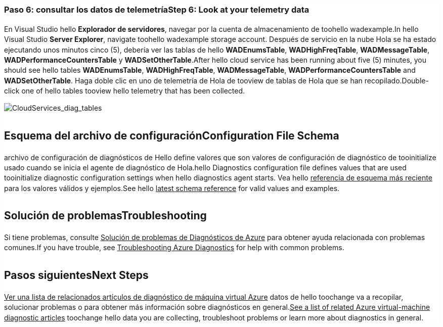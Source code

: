 ### <a name="step-6-look-at-your-telemetry-data"></a><span data-ttu-id="cac90-158">Paso 6: consultar los datos de telemetría</span><span class="sxs-lookup"><span data-stu-id="cac90-158">Step 6: Look at your telemetry data</span></span>
<span data-ttu-id="cac90-159">En Visual Studio hello **Explorador de servidores**, navegar por la cuenta de almacenamiento de toohello wadexample.</span><span class="sxs-lookup"><span data-stu-id="cac90-159">In hello Visual Studio **Server Explorer**, navigate toohello wadexample storage account.</span></span> <span data-ttu-id="cac90-160">Después de servicio en la nube Hola se ha estado ejecutando unos minutos cinco (5), debería ver las tablas de hello **WADEnumsTable**, **WADHighFreqTable**, **WADMessageTable**, **WADPerformanceCountersTable** y **WADSetOtherTable**.</span><span class="sxs-lookup"><span data-stu-id="cac90-160">After hello cloud service has been running about five (5) minutes, you should see hello tables **WADEnumsTable**, **WADHighFreqTable**, **WADMessageTable**, **WADPerformanceCountersTable** and **WADSetOtherTable**.</span></span> <span data-ttu-id="cac90-161">Haga doble clic en uno de telemetría de Hola de tooview de tablas de Hola que se han recopilado.</span><span class="sxs-lookup"><span data-stu-id="cac90-161">Double-click one of hello tables tooview hello telemetry that has been collected.</span></span>

![CloudServices_diag_tables](./media/cloud-services-dotnet-diagnostics/WadExampleTables.png)

## <a name="configuration-file-schema"></a><span data-ttu-id="cac90-163">Esquema del archivo de configuración</span><span class="sxs-lookup"><span data-stu-id="cac90-163">Configuration File Schema</span></span>
<span data-ttu-id="cac90-164">archivo de configuración de diagnósticos de Hello define valores que son valores de configuración de diagnóstico de tooinitialize usado cuando se inicia el agente de diagnóstico de Hola.</span><span class="sxs-lookup"><span data-stu-id="cac90-164">hello Diagnostics configuration file defines values that are used tooinitialize diagnostic configuration settings when hello diagnostics agent starts.</span></span> <span data-ttu-id="cac90-165">Vea hello [referencia de esquema más reciente](https://msdn.microsoft.com/library/azure/mt634524.aspx) para los valores válidos y ejemplos.</span><span class="sxs-lookup"><span data-stu-id="cac90-165">See hello [latest schema reference](https://msdn.microsoft.com/library/azure/mt634524.aspx) for valid values and examples.</span></span>

## <a name="troubleshooting"></a><span data-ttu-id="cac90-166">Solución de problemas</span><span class="sxs-lookup"><span data-stu-id="cac90-166">Troubleshooting</span></span>
<span data-ttu-id="cac90-167">Si tiene problemas, consulte [Solución de problemas de Diagnósticos de Azure](../azure-diagnostics-troubleshooting.md) para obtener ayuda relacionada con problemas comunes.</span><span class="sxs-lookup"><span data-stu-id="cac90-167">If you have trouble, see [Troubleshooting Azure Diagnostics](../azure-diagnostics-troubleshooting.md) for help with common problems.</span></span>

## <a name="next-steps"></a><span data-ttu-id="cac90-168">Pasos siguientes</span><span class="sxs-lookup"><span data-stu-id="cac90-168">Next Steps</span></span>
<span data-ttu-id="cac90-169">[Ver una lista de relacionados artículos de diagnóstico de máquina virtual Azure](../monitoring-and-diagnostics/azure-diagnostics.md#cloud-services-using-azure-diagnostics) datos de hello toochange va a recopilar, solucionar problemas o para obtener más información sobre diagnósticos en general.</span><span class="sxs-lookup"><span data-stu-id="cac90-169">[See a list of related Azure virtual-machine diagnostic articles](../monitoring-and-diagnostics/azure-diagnostics.md#cloud-services-using-azure-diagnostics) toochange hello data you are collecting, troubleshoot problems or learn more about diagnostics in general.</span></span>
